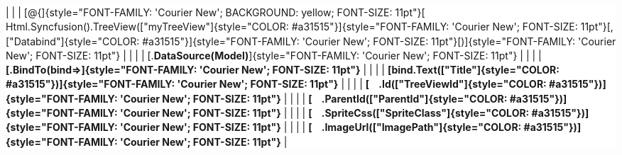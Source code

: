 |                                                                                                                                                                                                                                                                                                                                                                 |
| [\@{]{style="FONT-FAMILY: 'Courier New'; BACKGROUND: yellow; FONT-SIZE: 11pt"}[ Html.Syncfusion().TreeView([\"myTreeView\"]{style="COLOR: #a31515"}]{style="FONT-FAMILY: 'Courier New'; FONT-SIZE: 11pt"}[,[\"Databind\"]{style="COLOR: #a31515"}]{style="FONT-FAMILY: 'Courier New'; FONT-SIZE: 11pt"}[)]{style="FONT-FAMILY: 'Courier New'; FONT-SIZE: 11pt"} |
|                                                                                                                                                                                                                                                                                                                                                                 |
| [.**DataSource(Model)**]{style="FONT-FAMILY: 'Courier New'; FONT-SIZE: 11pt"}                                                                                                                                                                                                                                                                                   |
|                                                                                                                                                                                                                                                                                                                                                                 |
| **[.BindTo(bind=\>]{style="FONT-FAMILY: 'Courier New'; FONT-SIZE: 11pt"}**                                                                                                                                                                                                                                                                                      |
|                                                                                                                                                                                                                                                                                                                                                                 |
| **[bind.Text([\"Title\"]{style="COLOR: #a31515"})]{style="FONT-FAMILY: 'Courier New'; FONT-SIZE: 11pt"}**                                                                                                                                                                                                                                                       |
|                                                                                                                                                                                                                                                                                                                                                                 |
| **[    .Id([\"TreeViewId\"]{style="COLOR: #a31515"})]{style="FONT-FAMILY: 'Courier New'; FONT-SIZE: 11pt"}**                                                                                                                                                                                                                                                    |
|                                                                                                                                                                                                                                                                                                                                                                 |
| **[    .ParentId([\"ParentId\"]{style="COLOR: #a31515"})]{style="FONT-FAMILY: 'Courier New'; FONT-SIZE: 11pt"}**                                                                                                                                                                                                                                                |
|                                                                                                                                                                                                                                                                                                                                                                 |
| **[    .SpriteCss([\"SpriteClass\"]{style="COLOR: #a31515"})]{style="FONT-FAMILY: 'Courier New'; FONT-SIZE: 11pt"}**                                                                                                                                                                                                                                            |
|                                                                                                                                                                                                                                                                                                                                                                 |
| **[    .ImageUrl([\"ImagePath\"]{style="COLOR: #a31515"})]{style="FONT-FAMILY: 'Courier New'; FONT-SIZE: 11pt"}**                                                                                                                                                                                                                                               |